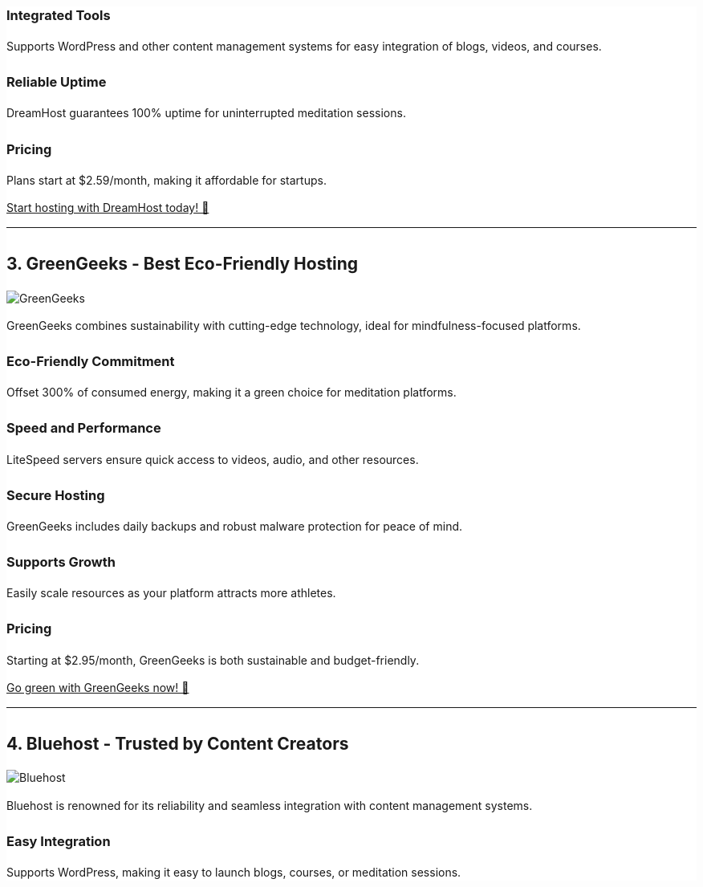 ### Integrated Tools  
Supports WordPress and other content management systems for easy integration of blogs, videos, and courses.  

### Reliable Uptime  
DreamHost guarantees 100% uptime for uninterrupted meditation sessions.  

### Pricing  
Plans start at $2.59/month, making it affordable for startups.  

[Start hosting with DreamHost today! 🌟](https://snipitx.com/dreamhost-jy)  

---

## 3. GreenGeeks - Best Eco-Friendly Hosting  

![GreenGeeks](https://i.imgur.com/eEwuntu.jpg "GreenGeeks Hosting")  

GreenGeeks combines sustainability with cutting-edge technology, ideal for mindfulness-focused platforms.  

### Eco-Friendly Commitment  
Offset 300% of consumed energy, making it a green choice for meditation platforms.  

### Speed and Performance  
LiteSpeed servers ensure quick access to videos, audio, and other resources.  

### Secure Hosting  
GreenGeeks includes daily backups and robust malware protection for peace of mind.  

### Supports Growth  
Easily scale resources as your platform attracts more athletes.  

### Pricing  
Starting at $2.95/month, GreenGeeks is both sustainable and budget-friendly.  

[Go green with GreenGeeks now! 🌱](https://snipitx.com/greengeeks-jy)  

---

## 4. Bluehost - Trusted by Content Creators  

![Bluehost](https://i.imgur.com/PasFF9E.jpeg "Bluehost Hosting")  

Bluehost is renowned for its reliability and seamless integration with content management systems.  

### Easy Integration  
Supports WordPress, making it easy to launch blogs, courses, or meditation sessions.  
